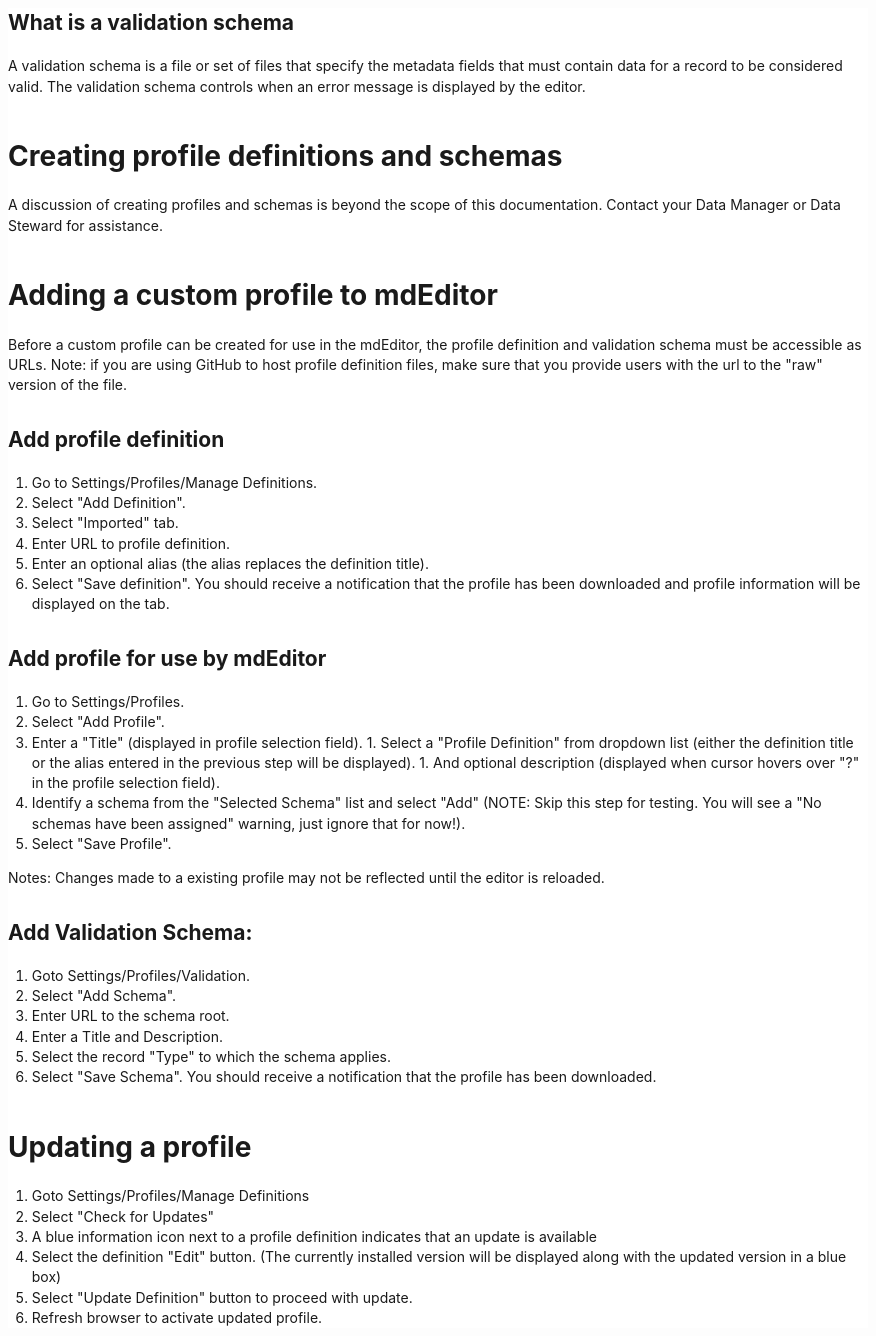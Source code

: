 ## What is a validation schema
A validation schema is a file or set of files that specify the metadata fields that must contain data for a record to be considered valid. The validation schema controls when an error message is displayed by the editor.

# Creating profile definitions and schemas
A discussion of creating profiles and schemas is beyond the scope of this documentation. Contact your Data Manager or Data Steward for assistance.

# Adding a custom profile to mdEditor
Before a custom profile can be created for use in the mdEditor, the profile definition and validation schema must be accessible as URLs.
Note: if you are using GitHub to host profile definition files, make sure that you provide users with the url to the "raw" version of the file.

## Add profile definition
  1. Go to Settings/Profiles/Manage Definitions.
  2. Select "Add Definition".
  3. Select "Imported" tab.
  4. Enter URL to profile definition.
  5. Enter an optional alias (the alias replaces the definition title).
  6. Select "Save definition". You should receive a notification that the profile has been downloaded and profile information will be displayed on the tab.

## Add profile for use by mdEditor
  1. Go to Settings/Profiles.
  1. Select "Add Profile".
  1. Enter a "Title" (displayed in profile selection field).
	1. Select a "Profile Definition" from dropdown list (either the definition title or the alias entered in the previous step will be displayed).
	1. And optional description (displayed when cursor hovers over "?" in the profile selection field).
  1. Identify a schema from the "Selected Schema" list and select "Add" (NOTE: Skip this step for testing. You will see a "No schemas have been assigned" warning, just ignore that for now!).
  1. Select "Save Profile".

Notes:
Changes made to a existing profile may not be reflected until the editor is reloaded.

## Add Validation Schema:
  1. Goto Settings/Profiles/Validation.
  1. Select "Add Schema".
  1. Enter URL to the schema root.
  1. Enter a Title and Description.
  1. Select the record "Type" to which the schema applies.
  1. Select "Save Schema". You should receive a notification that the profile has been downloaded.

# Updating a profile
  1. Goto Settings/Profiles/Manage Definitions
  2. Select "Check for Updates"
  3. A blue information icon next to a profile definition indicates that an update is available
  4. Select the definition "Edit" button. (The currently installed version will be displayed along with the updated version in a blue box)
  5. Select "Update Definition" button to proceed with update.
  6. Refresh browser to activate updated profile.
